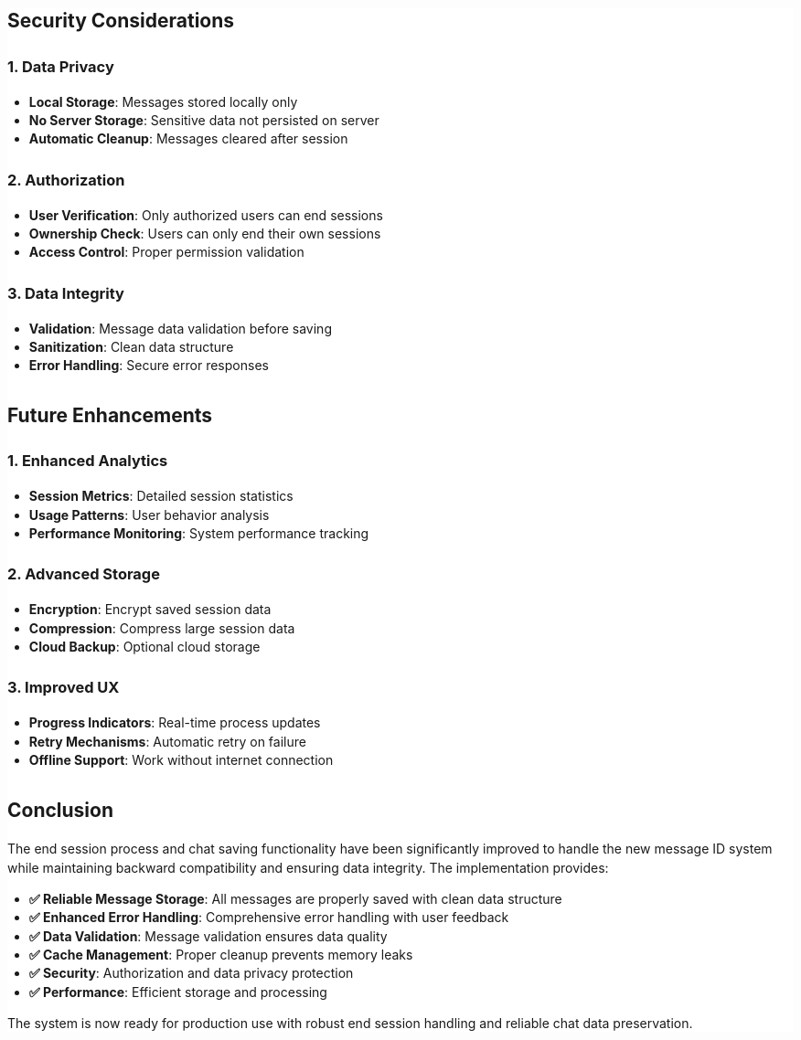 ## Security Considerations

### **1. Data Privacy**

- **Local Storage**: Messages stored locally only
- **No Server Storage**: Sensitive data not persisted on server
- **Automatic Cleanup**: Messages cleared after session

### **2. Authorization**

- **User Verification**: Only authorized users can end sessions
- **Ownership Check**: Users can only end their own sessions
- **Access Control**: Proper permission validation

### **3. Data Integrity**

- **Validation**: Message data validation before saving
- **Sanitization**: Clean data structure
- **Error Handling**: Secure error responses

## Future Enhancements

### **1. Enhanced Analytics**

- **Session Metrics**: Detailed session statistics
- **Usage Patterns**: User behavior analysis
- **Performance Monitoring**: System performance tracking

### **2. Advanced Storage**

- **Encryption**: Encrypt saved session data
- **Compression**: Compress large session data
- **Cloud Backup**: Optional cloud storage

### **3. Improved UX**

- **Progress Indicators**: Real-time process updates
- **Retry Mechanisms**: Automatic retry on failure
- **Offline Support**: Work without internet connection

## Conclusion

The end session process and chat saving functionality have been significantly improved to handle the new message ID system while maintaining backward compatibility and ensuring data integrity. The implementation provides:

- **✅ Reliable Message Storage**: All messages are properly saved with clean data structure
- **✅ Enhanced Error Handling**: Comprehensive error handling with user feedback
- **✅ Data Validation**: Message validation ensures data quality
- **✅ Cache Management**: Proper cleanup prevents memory leaks
- **✅ Security**: Authorization and data privacy protection
- **✅ Performance**: Efficient storage and processing

The system is now ready for production use with robust end session handling and reliable chat data preservation. 